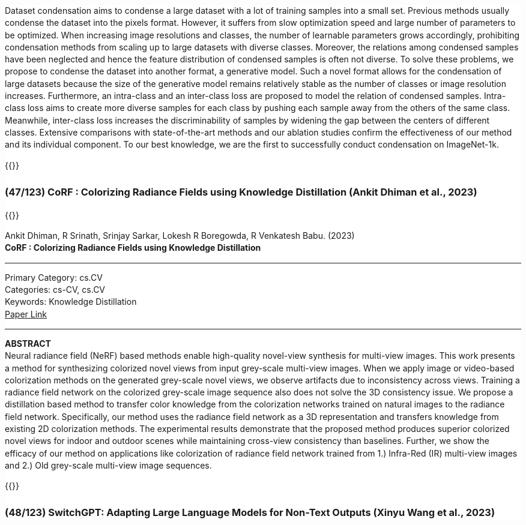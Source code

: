 Dataset condensation aims to condense a large dataset with a lot of training samples into a small set. Previous methods usually condense the dataset into the pixels format. However, it suffers from slow optimization speed and large number of parameters to be optimized. When increasing image resolutions and classes, the number of learnable parameters grows accordingly, prohibiting condensation methods from scaling up to large datasets with diverse classes. Moreover, the relations among condensed samples have been neglected and hence the feature distribution of condensed samples is often not diverse. To solve these problems, we propose to condense the dataset into another format, a generative model. Such a novel format allows for the condensation of large datasets because the size of the generative model remains relatively stable as the number of classes or image resolution increases. Furthermore, an intra-class and an inter-class loss are proposed to model the relation of condensed samples. Intra-class loss aims to create more diverse samples for each class by pushing each sample away from the others of the same class. Meanwhile, inter-class loss increases the discriminability of samples by widening the gap between the centers of different classes. Extensive comparisons with state-of-the-art methods and our ablation studies confirm the effectiveness of our method and its individual component. To our best knowledge, we are the first to successfully conduct condensation on ImageNet-1k.

{{</citation>}}


### (47/123) CoRF : Colorizing Radiance Fields using Knowledge Distillation (Ankit Dhiman et al., 2023)

{{<citation>}}

Ankit Dhiman, R Srinath, Srinjay Sarkar, Lokesh R Boregowda, R Venkatesh Babu. (2023)  
**CoRF : Colorizing Radiance Fields using Knowledge Distillation**  

---
Primary Category: cs.CV  
Categories: cs-CV, cs.CV  
Keywords: Knowledge Distillation  
[Paper Link](http://arxiv.org/abs/2309.07668v1)  

---


**ABSTRACT**  
Neural radiance field (NeRF) based methods enable high-quality novel-view synthesis for multi-view images. This work presents a method for synthesizing colorized novel views from input grey-scale multi-view images. When we apply image or video-based colorization methods on the generated grey-scale novel views, we observe artifacts due to inconsistency across views. Training a radiance field network on the colorized grey-scale image sequence also does not solve the 3D consistency issue. We propose a distillation based method to transfer color knowledge from the colorization networks trained on natural images to the radiance field network. Specifically, our method uses the radiance field network as a 3D representation and transfers knowledge from existing 2D colorization methods. The experimental results demonstrate that the proposed method produces superior colorized novel views for indoor and outdoor scenes while maintaining cross-view consistency than baselines. Further, we show the efficacy of our method on applications like colorization of radiance field network trained from 1.) Infra-Red (IR) multi-view images and 2.) Old grey-scale multi-view image sequences.

{{</citation>}}


### (48/123) SwitchGPT: Adapting Large Language Models for Non-Text Outputs (Xinyu Wang et al., 2023)
